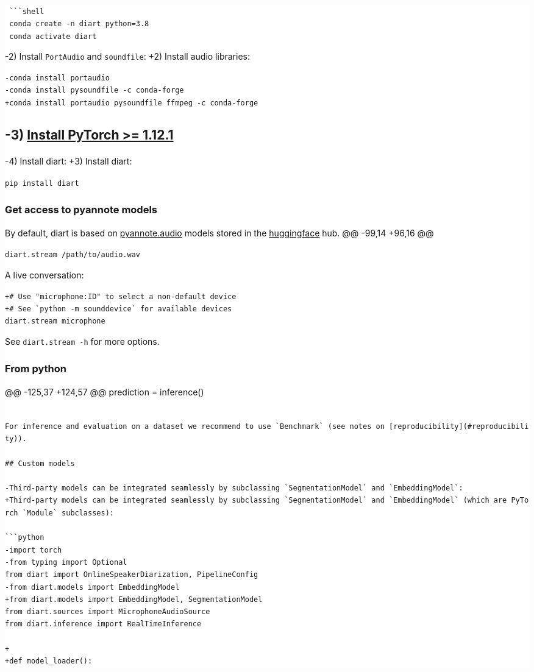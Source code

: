 ```
 ```shell
 conda create -n diart python=3.8
 conda activate diart
 ```
 
-2) Install `PortAudio` and `soundfile`:
+2) Install audio libraries:
 
 ```shell
-conda install portaudio
-conda install pysoundfile -c conda-forge
+conda install portaudio pysoundfile ffmpeg -c conda-forge
 ```
 
-3) [Install PyTorch >= 1.12.1](https://pytorch.org/get-started/locally/#start-locally)
-
-4) Install diart:
+3) Install diart:
 ```shell
 pip install diart
 ```
 
 ### Get access to pyannote models
 
 By default, diart is based on [pyannote.audio](https://github.com/pyannote/pyannote-audio) models stored in the [huggingface](https://huggingface.co/) hub.
@@ -99,14 +96,16 @@
 ```shell
 diart.stream /path/to/audio.wav
 ```
 
 A live conversation:
 
 ```shell
+# Use "microphone:ID" to select a non-default device
+# See `python -m sounddevice` for available devices
 diart.stream microphone
 ```
 
 See `diart.stream -h` for more options.
 
 ### From python
 
@@ -125,37 +124,57 @@
 prediction = inference()
 ```
 
 For inference and evaluation on a dataset we recommend to use `Benchmark` (see notes on [reproducibility](#reproducibility)).
 
 ## Custom models
 
-Third-party models can be integrated seamlessly by subclassing `SegmentationModel` and `EmbeddingModel`:
+Third-party models can be integrated seamlessly by subclassing `SegmentationModel` and `EmbeddingModel` (which are PyTorch `Module` subclasses):
 
 ```python
-import torch
-from typing import Optional
 from diart import OnlineSpeakerDiarization, PipelineConfig
-from diart.models import EmbeddingModel
+from diart.models import EmbeddingModel, SegmentationModel
 from diart.sources import MicrophoneAudioSource
 from diart.inference import RealTimeInference
 
+
+def model_loader():
 ```